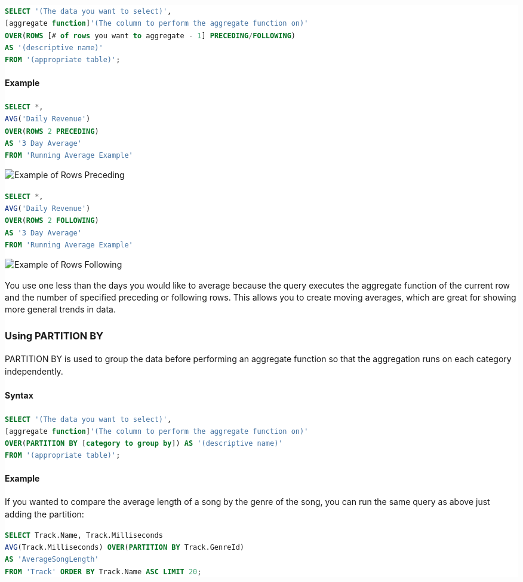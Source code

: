 ```sql
SELECT '(The data you want to select)',
[aggregate function]'(The column to perform the aggregate function on)'
OVER(ROWS [# of rows you want to aggregate - 1] PRECEDING/FOLLOWING)
AS '(descriptive name)'
FROM '(appropriate table)';
```

#### Example

```sql
SELECT *,
AVG('Daily Revenue')
OVER(ROWS 2 PRECEDING)
AS '3 Day Average'
FROM 'Running Average Example'
```

![Example of Rows Preceding](/assets/images/how-to-teach-people-sql/appendix/window_functions/rowsPreceding.png)

```sql
SELECT *,
AVG('Daily Revenue')
OVER(ROWS 2 FOLLOWING)
AS '3 Day Average'
FROM 'Running Average Example'
```

![Example of Rows Following](/assets/images/how-to-teach-people-sql/appendix/window_functions/rowsFollowing.png)

You use one less than the days you would like to average because the query executes the aggregate function of the current row and the number of specified preceding or following rows. This allows you to create moving averages, which are great for showing more general trends in data.

### Using PARTITION BY

PARTITION BY is used to group the data before performing an aggregate function so that the aggregation runs on each category independently.

#### Syntax

```sql
SELECT '(The data you want to select)',
[aggregate function]'(The column to perform the aggregate function on)'
OVER(PARTITION BY [category to group by]) AS '(descriptive name)'
FROM '(appropriate table)';
```

#### **Example**

If you wanted to compare the average length of a song by the genre of the song, you can run the same query as above just adding the partition:

```sql
SELECT Track.Name, Track.Milliseconds
AVG(Track.Milliseconds) OVER(PARTITION BY Track.GenreId)
AS 'AverageSongLength'
FROM 'Track' ORDER BY Track.Name ASC LIMIT 20;
```
